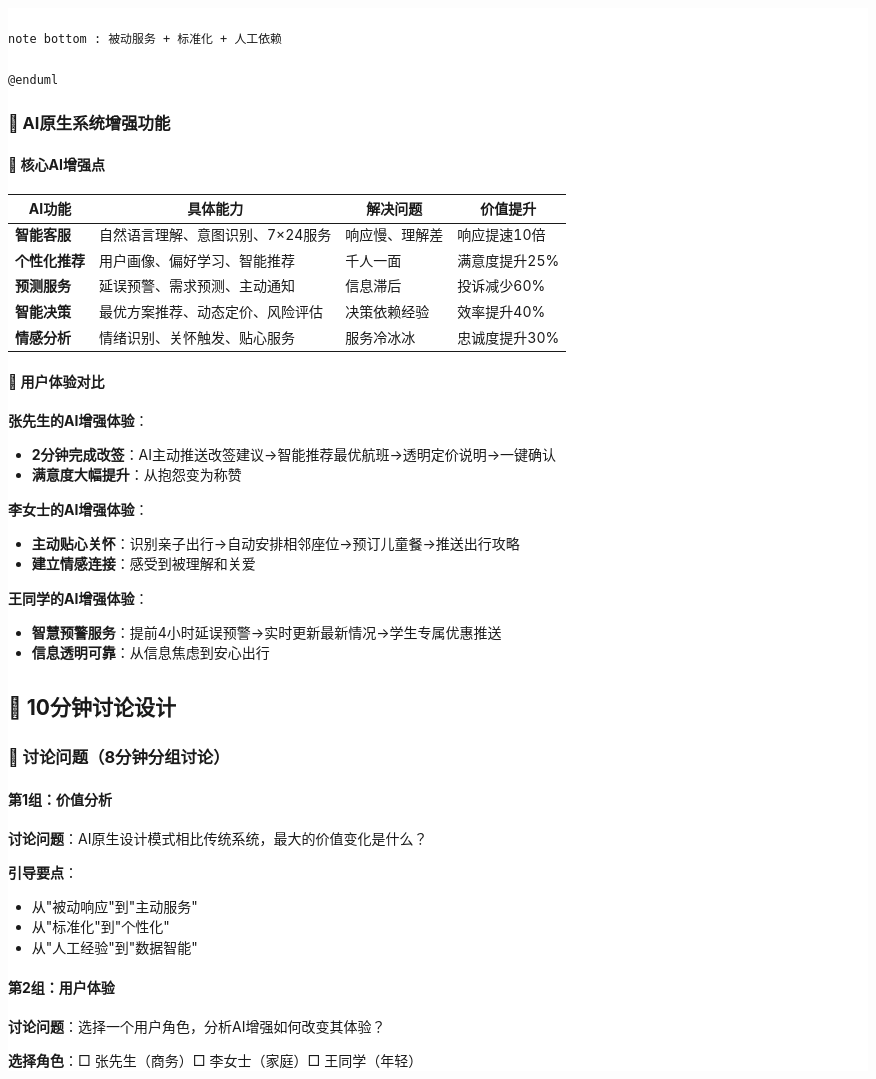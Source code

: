 ```plantuml

note bottom : 被动服务 + 标准化 + 人工依赖

@enduml
```

### 🚀 AI原生系统增强功能

#### 🧠 核心AI增强点

| AI功能 | 具体能力 | 解决问题 | 价值提升 |
|--------|----------|----------|----------|
| **智能客服** | 自然语言理解、意图识别、7×24服务 | 响应慢、理解差 | 响应提速10倍 |
| **个性化推荐** | 用户画像、偏好学习、智能推荐 | 千人一面 | 满意度提升25% |
| **预测服务** | 延误预警、需求预测、主动通知 | 信息滞后 | 投诉减少60% |
| **智能决策** | 最优方案推荐、动态定价、风险评估 | 决策依赖经验 | 效率提升40% |
| **情感分析** | 情绪识别、关怀触发、贴心服务 | 服务冷冰冰 | 忠诚度提升30% |

#### 🌟 用户体验对比

**张先生的AI增强体验**：
- **2分钟完成改签**：AI主动推送改签建议→智能推荐最优航班→透明定价说明→一键确认
- **满意度大幅提升**：从抱怨变为称赞

**李女士的AI增强体验**：
- **主动贴心关怀**：识别亲子出行→自动安排相邻座位→预订儿童餐→推送出行攻略
- **建立情感连接**：感受到被理解和关爱

**王同学的AI增强体验**：
- **智慧预警服务**：提前4小时延误预警→实时更新最新情况→学生专属优惠推送
- **信息透明可靠**：从信息焦虑到安心出行

## 🎯 10分钟讨论设计

### 🤔 讨论问题（8分钟分组讨论）

#### 第1组：价值分析
**讨论问题**：AI原生设计模式相比传统系统，最大的价值变化是什么？

**引导要点**：
- 从"被动响应"到"主动服务"
- 从"标准化"到"个性化"  
- 从"人工经验"到"数据智能"

#### 第2组：用户体验
**讨论问题**：选择一个用户角色，分析AI增强如何改变其体验？

**选择角色**：□ 张先生（商务）□ 李女士（家庭）□ 王同学（年轻）
